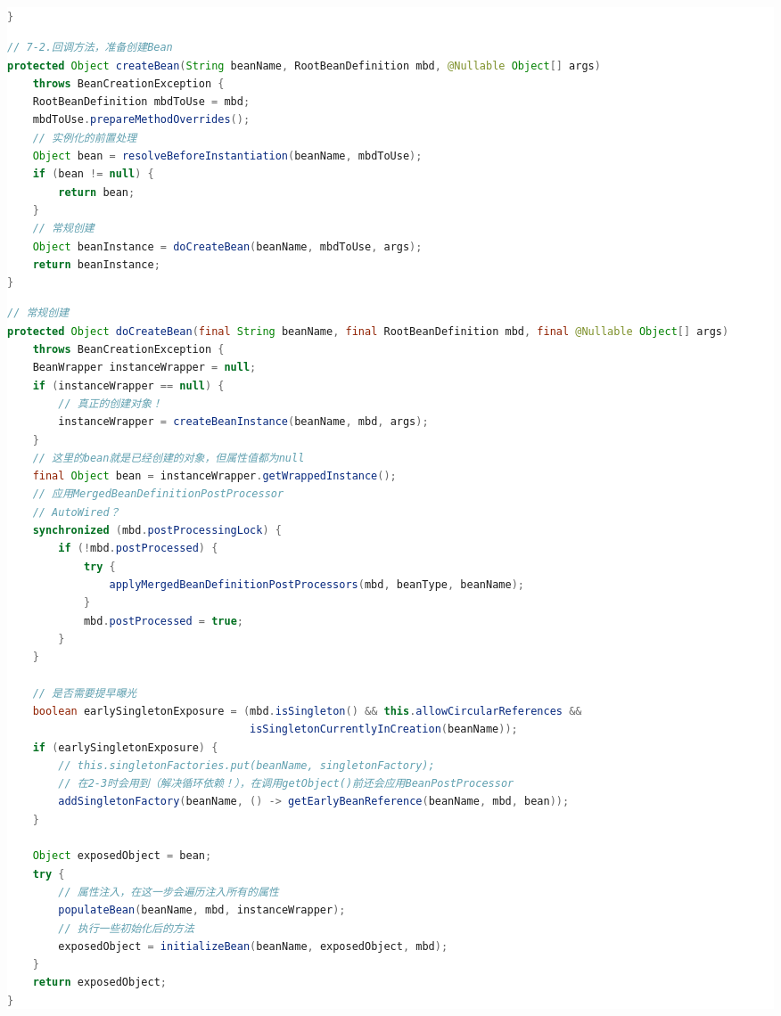 ```java
}
```

```java
// 7-2.回调方法，准备创建Bean
protected Object createBean(String beanName, RootBeanDefinition mbd, @Nullable Object[] args)
    throws BeanCreationException {
    RootBeanDefinition mbdToUse = mbd;
    mbdToUse.prepareMethodOverrides();
    // 实例化的前置处理
    Object bean = resolveBeforeInstantiation(beanName, mbdToUse);
    if (bean != null) {
        return bean;
    }
    // 常规创建
    Object beanInstance = doCreateBean(beanName, mbdToUse, args); 
    return beanInstance;
}
```

```java
// 常规创建
protected Object doCreateBean(final String beanName, final RootBeanDefinition mbd, final @Nullable Object[] args)
    throws BeanCreationException {
    BeanWrapper instanceWrapper = null;
    if (instanceWrapper == null) {
        // 真正的创建对象！
        instanceWrapper = createBeanInstance(beanName, mbd, args);
    }
    // 这里的bean就是已经创建的对象，但属性值都为null
    final Object bean = instanceWrapper.getWrappedInstance();
    // 应用MergedBeanDefinitionPostProcessor
    // AutoWired？
    synchronized (mbd.postProcessingLock) {
        if (!mbd.postProcessed) {
            try {
                applyMergedBeanDefinitionPostProcessors(mbd, beanType, beanName);
            }
            mbd.postProcessed = true;
        }
    }

    // 是否需要提早曝光
    boolean earlySingletonExposure = (mbd.isSingleton() && this.allowCircularReferences &&
                                      isSingletonCurrentlyInCreation(beanName));
    if (earlySingletonExposure) {
        // this.singletonFactories.put(beanName, singletonFactory);
        // 在2-3时会用到（解决循环依赖！），在调用getObject()前还会应用BeanPostProcessor
        addSingletonFactory(beanName, () -> getEarlyBeanReference(beanName, mbd, bean));
    }

    Object exposedObject = bean;
    try {
        // 属性注入，在这一步会遍历注入所有的属性
        populateBean(beanName, mbd, instanceWrapper);
        // 执行一些初始化后的方法
        exposedObject = initializeBean(beanName, exposedObject, mbd);
    }
    return exposedObject;
}

```
